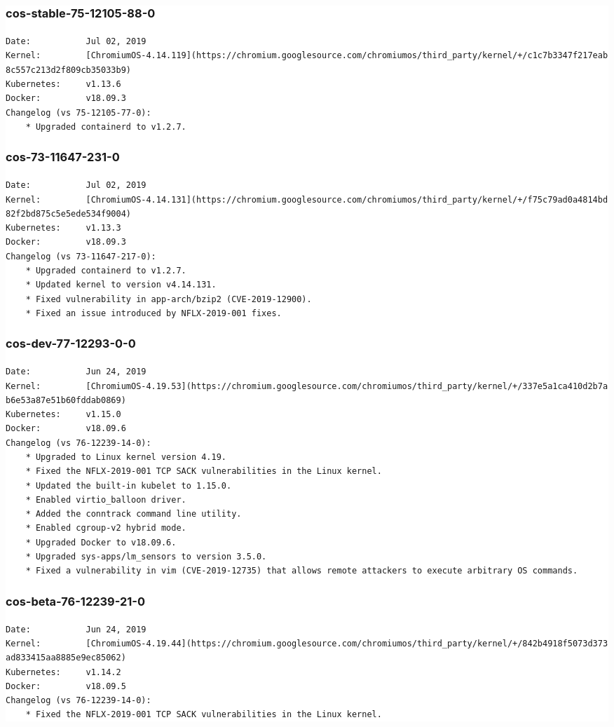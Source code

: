 
###  cos-stable-75-12105-88-0

    
    
    Date:           Jul 02, 2019
    Kernel:         [ChromiumOS-4.14.119](https://chromium.googlesource.com/chromiumos/third_party/kernel/+/c1c7b3347f217eab8c557c213d2f809cb35033b9)
    Kubernetes:     v1.13.6
    Docker:         v18.09.3
    Changelog (vs 75-12105-77-0):
        * Upgraded containerd to v1.2.7.
    

###  cos-73-11647-231-0

    
    
    Date:           Jul 02, 2019
    Kernel:         [ChromiumOS-4.14.131](https://chromium.googlesource.com/chromiumos/third_party/kernel/+/f75c79ad0a4814bd82f2bd875c5e5ede534f9004)
    Kubernetes:     v1.13.3
    Docker:         v18.09.3
    Changelog (vs 73-11647-217-0):
        * Upgraded containerd to v1.2.7.
        * Updated kernel to version v4.14.131.
        * Fixed vulnerability in app-arch/bzip2 (CVE-2019-12900).
        * Fixed an issue introduced by NFLX-2019-001 fixes.
    

###  cos-dev-77-12293-0-0

    
    
    Date:           Jun 24, 2019
    Kernel:         [ChromiumOS-4.19.53](https://chromium.googlesource.com/chromiumos/third_party/kernel/+/337e5a1ca410d2b7ab6e53a87e51b60fddab0869)
    Kubernetes:     v1.15.0
    Docker:         v18.09.6
    Changelog (vs 76-12239-14-0):
        * Upgraded to Linux kernel version 4.19.
        * Fixed the NFLX-2019-001 TCP SACK vulnerabilities in the Linux kernel.
        * Updated the built-in kubelet to 1.15.0.
        * Enabled virtio_balloon driver.
        * Added the conntrack command line utility.
        * Enabled cgroup-v2 hybrid mode.
        * Upgraded Docker to v18.09.6.
        * Upgraded sys-apps/lm_sensors to version 3.5.0.
        * Fixed a vulnerability in vim (CVE-2019-12735) that allows remote attackers to execute arbitrary OS commands.
    

###  cos-beta-76-12239-21-0

    
    
    Date:           Jun 24, 2019
    Kernel:         [ChromiumOS-4.19.44](https://chromium.googlesource.com/chromiumos/third_party/kernel/+/842b4918f5073d373ad833415aa8885e9ec85062)
    Kubernetes:     v1.14.2
    Docker:         v18.09.5
    Changelog (vs 76-12239-14-0):
        * Fixed the NFLX-2019-001 TCP SACK vulnerabilities in the Linux kernel.
    